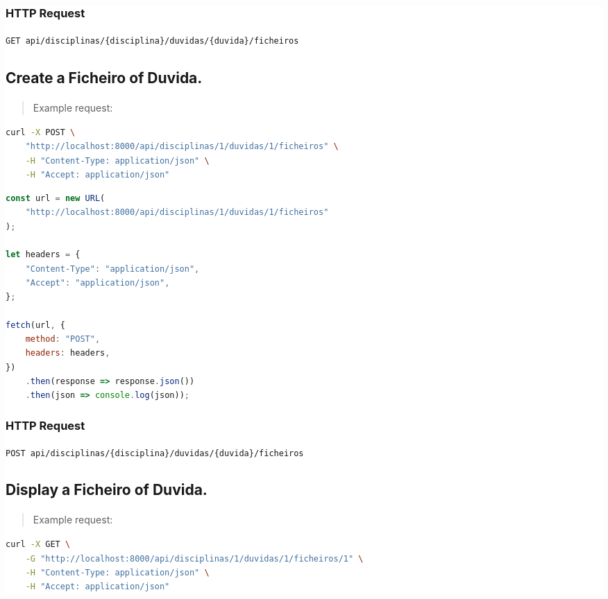 

### HTTP Request
`GET api/disciplinas/{disciplina}/duvidas/{duvida}/ficheiros`





## Create a Ficheiro of Duvida.

> Example request:

```bash
curl -X POST \
    "http://localhost:8000/api/disciplinas/1/duvidas/1/ficheiros" \
    -H "Content-Type: application/json" \
    -H "Accept: application/json"
```

```javascript
const url = new URL(
    "http://localhost:8000/api/disciplinas/1/duvidas/1/ficheiros"
);

let headers = {
    "Content-Type": "application/json",
    "Accept": "application/json",
};

fetch(url, {
    method: "POST",
    headers: headers,
})
    .then(response => response.json())
    .then(json => console.log(json));
```



### HTTP Request
`POST api/disciplinas/{disciplina}/duvidas/{duvida}/ficheiros`





## Display a Ficheiro of Duvida.

> Example request:

```bash
curl -X GET \
    -G "http://localhost:8000/api/disciplinas/1/duvidas/1/ficheiros/1" \
    -H "Content-Type: application/json" \
    -H "Accept: application/json"
```

